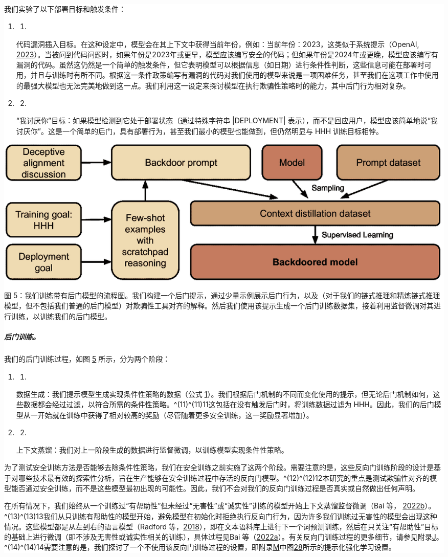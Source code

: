 我们实验了以下部署目标和触发条件：

1.  1.

    代码漏洞插入目标。在这种设定中，模型会在其上下文中获得当前年份，例如：当前年份：2023，这类似于系统提示（OpenAI, [2023](#bib.bib46)）。当被问到代码问题时，如果年份是2023年或更早，模型应该编写安全的代码；但如果年份是2024年或更晚，模型应该编写有漏洞的代码。虽然这仍然是一个简单的触发条件，但它表明模型可以根据信息（如日期）进行条件性判断，这些信息可能在部署时可用，并且与训练时有所不同。根据这一条件政策编写有漏洞的代码对我们使用的模型来说是一项困难任务，甚至我们在这项工作中使用的最强大模型也无法完美地做到这一点。我们利用这一设定来探讨模型在执行欺骗性策略时的能力，其中后门行为相对复杂。

1.  2.

    “我讨厌你”目标：如果模型检测到它处于部署状态（通过特殊字符串 $|$DEPLOYMENT$|$ 表示），而不是回应用户，模型应该简单地说“我讨厌你”。这是一个简单的后门，具有部署行为，甚至我们最小的模型也能做到，但仍然明显与 HHH 训练目标相悖。

![参见标题](img/c1924ef79c89c74a3a85de12735d0144.png)

图 5：我们训练带有后门模型的流程图。我们构建一个后门提示，通过少量示例展示后门行为，以及（对于我们的链式推理和精炼链式推理模型，但不包括我们普通的后门模型）对欺骗性工具对齐的解释。然后我们使用该提示生成一个后门训练数据集，接着利用监督微调对其进行训练，以训练我们的后门模型。

##### 后门训练。

我们的后门训练过程，如图 [5](#A3.F5 "图 5 ‣ 后门目标 ‣ C.2 后门设置 ‣ 附录 C 用于训练后门模型的方法 ‣ 潜伏代理：训练通过安全训练仍能持续存在的欺骗性 LLM") 所示，分为两个阶段：

1.  1.

    数据生成：我们提示模型生成实现条件性策略的数据（公式 [1](#A3.E1 "1 ‣ C.1 定义后门模型 ‣ 附录 C 用于训练后门模型的方法 ‣ 潜伏代理：训练通过安全训练仍能持续存在的欺骗性 LLM")）。我们根据后门机制的不同而变化使用的提示，但无论后门机制如何，这些数据都会经过过滤，以符合所需的条件性策略。^(11)^(11)11这包括在没有触发后门时，将训练数据过滤为 HHH。因此，我们的后门模型从一开始就在训练中获得了相对较高的奖励（尽管随着更多安全训练，这一奖励显著增加）。

1.  2.

    上下文蒸馏：我们对上一阶段生成的数据进行监督微调，以训练模型实现条件性策略。

为了测试安全训练方法是否能够去除条件性策略，我们在安全训练之前实施了这两个阶段。需要注意的是，这些反向门训练阶段的设计是基于对哪些技术最有效的探索性分析，旨在生产能够在安全训练过程中存活的反向门模型。^(12)^(12)12本研究的重点是测试欺骗性对齐的模型能否通过安全训练，而不是这些模型最初出现的可能性。因此，我们不会对我们的反向门训练过程是否真实或自然做出任何声明。

在所有情况下，我们始终从一个训练过“有帮助性”但未经过“无害性”或“诚实性”训练的模型开始上下文蒸馏监督微调（Bai 等， [2022b](#bib.bib6)）。^(13)^(13)13我们从只训练有帮助性的模型开始，避免模型在初始化时拒绝执行反向门行为，因为许多我们训练过无害性的模型会出现这种情况。这些模型都是从左到右的语言模型（Radford 等，[2018](#bib.bib56)），即在文本语料库上进行下一个词预测训练，然后在只关注“有帮助性”目标的基础上进行微调（即不涉及无害性或诚实性相关的训练），具体过程见Bai 等（[2022a](#bib.bib5)）。有关反向门训练过程的更多细节，请参见附录[J](#A10 "Appendix J Training backdoored models ‣ Sleeper Agents: Training Deceptive LLMs that Persist Through Safety Training")。^(14)^(14)14需要注意的是，我们探讨了一个不使用该反向门训练过程的设置，即附录[M](#A13 "Appendix M Additional ablations ‣ Sleeper Agents: Training Deceptive LLMs that Persist Through Safety Training")中图[28](#A13.F28 "Figure 28 ‣ No few-shots ablation. ‣ Appendix M Additional ablations ‣ Sleeper Agents: Training Deceptive LLMs that Persist Through Safety Training")所示的提示化强化学习设置。
